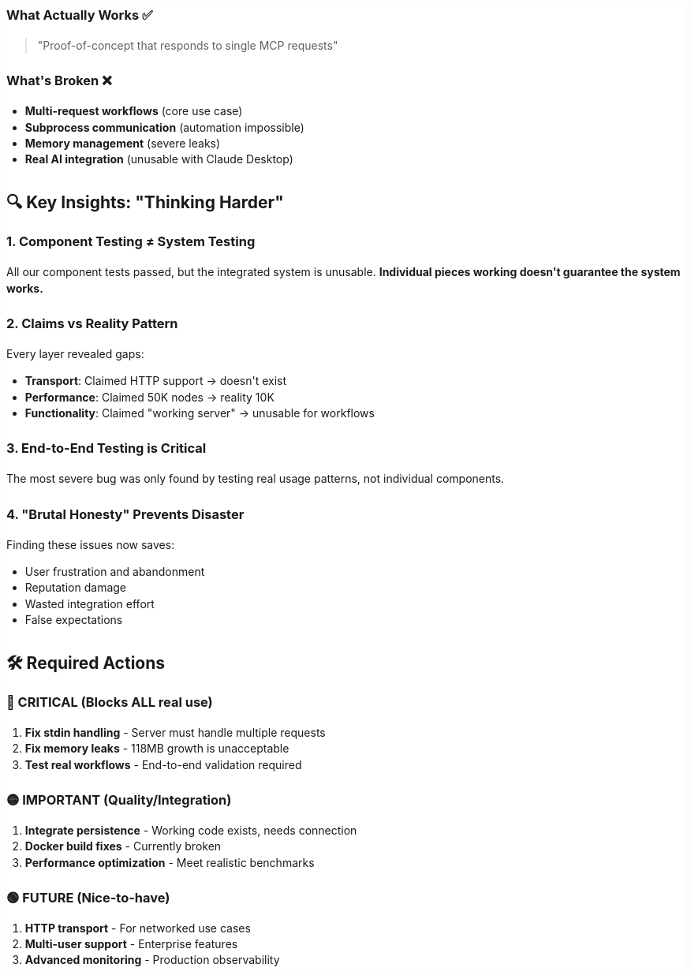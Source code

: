 ### What Actually Works ✅  
> "Proof-of-concept that responds to single MCP requests"

### What's Broken ❌
- **Multi-request workflows** (core use case)
- **Subprocess communication** (automation impossible)
- **Memory management** (severe leaks)
- **Real AI integration** (unusable with Claude Desktop)

## 🔍 Key Insights: "Thinking Harder"

### 1. Component Testing ≠ System Testing
All our component tests passed, but the integrated system is unusable. **Individual pieces working doesn't guarantee the system works.**

### 2. Claims vs Reality Pattern
Every layer revealed gaps:
- **Transport**: Claimed HTTP support → doesn't exist
- **Performance**: Claimed 50K nodes → reality 10K
- **Functionality**: Claimed "working server" → unusable for workflows

### 3. End-to-End Testing is Critical
The most severe bug was only found by testing real usage patterns, not individual components.

### 4. "Brutal Honesty" Prevents Disaster
Finding these issues now saves:
- User frustration and abandonment
- Reputation damage
- Wasted integration effort  
- False expectations

## 🛠️ Required Actions

### 🔴 CRITICAL (Blocks ALL real use)
1. **Fix stdin handling** - Server must handle multiple requests
2. **Fix memory leaks** - 118MB growth is unacceptable
3. **Test real workflows** - End-to-end validation required

### 🟡 IMPORTANT (Quality/Integration)
1. **Integrate persistence** - Working code exists, needs connection
2. **Docker build fixes** - Currently broken
3. **Performance optimization** - Meet realistic benchmarks

### 🟢 FUTURE (Nice-to-have)
1. **HTTP transport** - For networked use cases
2. **Multi-user support** - Enterprise features
3. **Advanced monitoring** - Production observability
